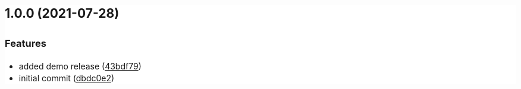 ## 1.0.0 (2021-07-28)


### Features

* added demo release ([43bdf79](https://github.com/0-vortex/open-sauced-semantic-config-test/commit/43bdf799a671da9ab7d31faf63a08cb6208f7d6a))
* initial commit ([dbdc0e2](https://github.com/0-vortex/open-sauced-semantic-config-test/commit/dbdc0e26d93a2ebc9051d1cb8c2dd50ccb48feb8))

